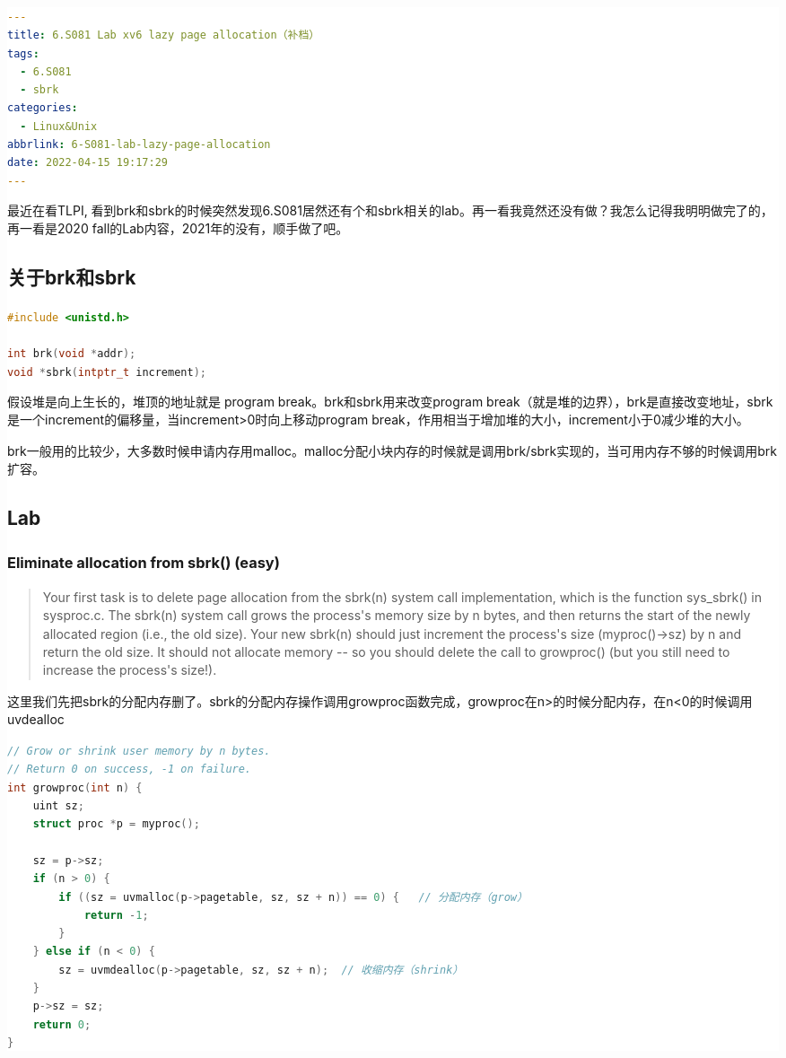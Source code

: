 ```yaml
---
title: 6.S081 Lab xv6 lazy page allocation（补档）
tags:
  - 6.S081
  - sbrk
categories:
  - Linux&Unix
abbrlink: 6-S081-lab-lazy-page-allocation
date: 2022-04-15 19:17:29
---
```

最近在看TLPI, 看到brk和sbrk的时候突然发现6.S081居然还有个和sbrk相关的lab。再一看我竟然还没有做？我怎么记得我明明做完了的，再一看是2020 fall的Lab内容，2021年的没有，顺手做了吧。


## 关于brk和sbrk

```c
#include <unistd.h>

int brk(void *addr);
void *sbrk(intptr_t increment);
```

假设堆是向上生长的，堆顶的地址就是 program break。brk和sbrk用来改变program break（就是堆的边界），brk是直接改变地址，sbrk是一个increment的偏移量，当increment>0时向上移动program break，作用相当于增加堆的大小，increment小于0减少堆的大小。

brk一般用的比较少，大多数时候申请内存用malloc。malloc分配小块内存的时候就是调用brk/sbrk实现的，当可用内存不够的时候调用brk扩容。

## Lab

### Eliminate allocation from sbrk() (easy)

>Your first task is to delete page allocation from the sbrk(n) system call implementation, which is the function sys_sbrk() in sysproc.c. The sbrk(n) system call grows the process's memory size by n bytes, and then returns the start of the newly allocated region (i.e., the old size). Your new sbrk(n) should just increment the process's size (myproc()->sz) by n and return the old size. It should not allocate memory -- so you should delete the call to growproc() (but you still need to increase the process's size!).

这里我们先把sbrk的分配内存删了。sbrk的分配内存操作调用growproc函数完成，growproc在n>的时候分配内存，在n<0的时候调用uvdealloc

```c
// Grow or shrink user memory by n bytes.
// Return 0 on success, -1 on failure.
int growproc(int n) {
    uint sz;
    struct proc *p = myproc();

    sz = p->sz;
    if (n > 0) {
        if ((sz = uvmalloc(p->pagetable, sz, sz + n)) == 0) {   // 分配内存（grow）
            return -1;
        }
    } else if (n < 0) {
        sz = uvmdealloc(p->pagetable, sz, sz + n);  // 收缩内存（shrink）
    }
    p->sz = sz;
    return 0;
}
```

